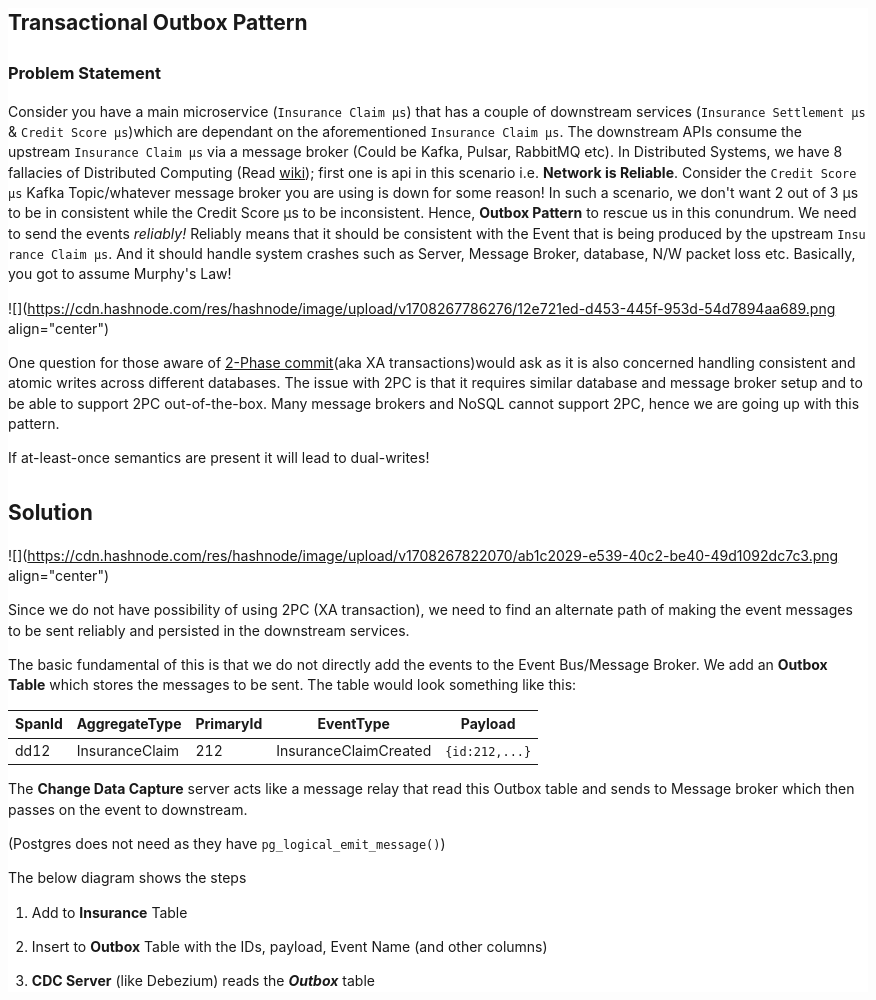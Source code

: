 ## Transactional Outbox Pattern

### Problem Statement

Consider you have a main microservice (`Insurance Claim μs`) that has a couple of downstream services (`Insurance Settlement μs` & `Credit Score μs`)which are dependant on the aforementioned `Insurance Claim μs`. The downstream APIs consume the upstream `Insurance Claim μs` via a message broker (Could be Kafka, Pulsar, RabbitMQ etc). In Distributed Systems, we have 8 fallacies of Distributed Computing (Read [wiki](https://en.wikipedia.org/wiki/Fallacies_of_distributed_computing)); first one is api in this scenario i.e. **Network is Reliable**. Consider the `Credit Score μs` Kafka Topic/whatever message broker you are using is down for some reason! In such a scenario, we don't want 2 out of 3 μs to be in consistent while the Credit Score μs to be inconsistent. Hence, **Outbox Pattern** to rescue us in this conundrum. We need to send the events *reliably!* Reliably means that it should be consistent with the Event that is being produced by the upstream `Insurance Claim μs`. And it should handle system crashes such as Server, Message Broker, database, N/W packet loss etc. Basically, you got to assume Murphy's Law!

![](https://cdn.hashnode.com/res/hashnode/image/upload/v1708267786276/12e721ed-d453-445f-953d-54d7894aa689.png align="center")

One question for those aware of [2-Phase commit](https://martinfowler.com/articles/patterns-of-distributed-systems/two-phase-commit.html)(aka XA transactions)would ask as it is also concerned handling consistent and atomic writes across different databases. The issue with 2PC is that it requires similar database and message broker setup and to be able to support 2PC out-of-the-box. Many message brokers and NoSQL cannot support 2PC, hence we are going up with this pattern.

If at-least-once semantics are present it will lead to dual-writes!

## Solution

![](https://cdn.hashnode.com/res/hashnode/image/upload/v1708267822070/ab1c2029-e539-40c2-be40-49d1092dc7c3.png align="center")

Since we do not have possibility of using 2PC (XA transaction), we need to find an alternate path of making the event messages to be sent reliably and persisted in the downstream services.

The basic fundamental of this is that we do not directly add the events to the Event Bus/Message Broker. We add an **Outbox Table** which stores the messages to be sent. The table would look something like this:

| SpanId | AggregateType | PrimaryId | EventType | Payload |
| --- | --- | --- | --- | --- |
| dd12 | InsuranceClaim | 212 | InsuranceClaimCreated | `{id:212,...}` |

The **Change Data Capture** server acts like a message relay that read this Outbox table and sends to Message broker which then passes on the event to downstream.

(Postgres does not need as they have `pg_logical_emit_message()`)

The below diagram shows the steps

1. Add to **Insurance** Table
    
2. Insert to **Outbox** Table with the IDs, payload, Event Name (and other columns)
    
3. **CDC Server** (like Debezium) reads the ***Outbox*** table
    